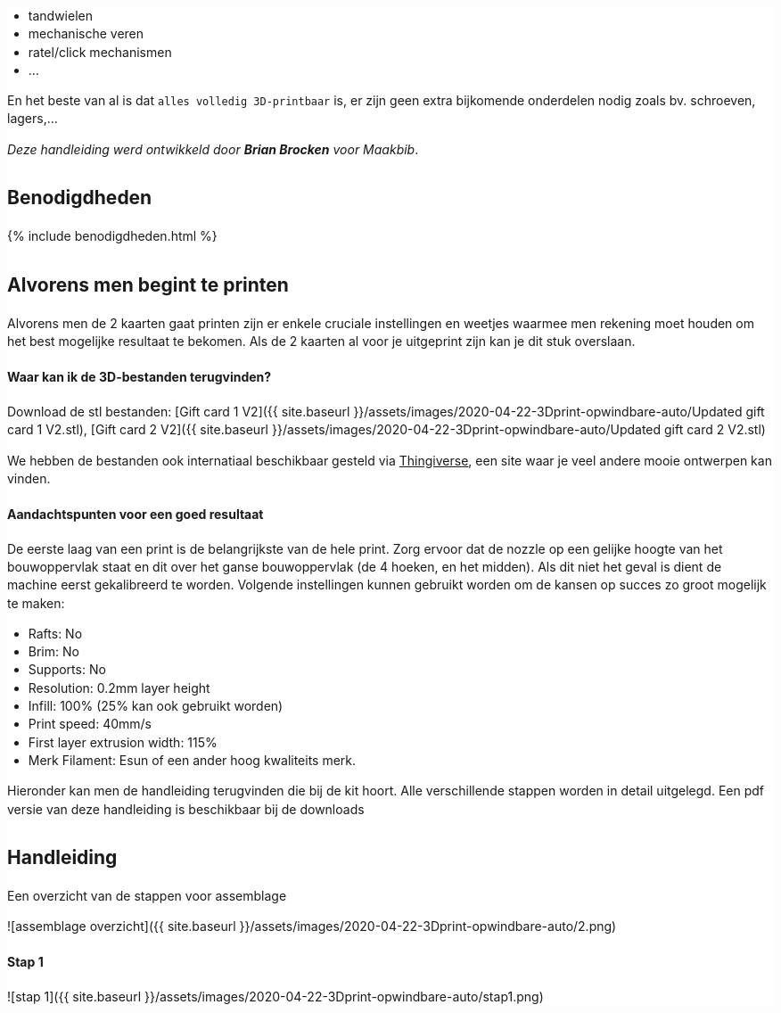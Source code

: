 * tandwielen 
* mechanische veren 
* ratel/click mechanismen
* … 

En het beste van al is dat `alles volledig 3D-printbaar` is, er zijn geen extra bijkomende onderdelen nodig zoals bv. schroeven, lagers,…

*Deze handleiding werd ontwikkeld door **Brian Brocken** voor Maakbib*.


## Benodigdheden

{% include benodigdheden.html %}

## Alvorens men begint te printen

Alvorens men de 2 kaarten gaat printen zijn er enkele cruciale instellingen en weetjes waarmee men rekening moet houden om het best mogelijke resultaat te bekomen. Als de 2 kaarten al voor je uitgeprint zijn kan je dit stuk overslaan. 

#### Waar kan ik de 3D-bestanden terugvinden?
Download de stl bestanden: 
[Gift card 1 V2]({{ site.baseurl }}/assets/images/2020-04-22-3Dprint-opwindbare-auto/Updated gift card 1 V2.stl), [Gift card 2 V2]({{ site.baseurl }}/assets/images/2020-04-22-3Dprint-opwindbare-auto/Updated gift card 2 V2.stl)  

We hebben de bestanden ook internatiaal beschikbaar gesteld via
[Thingiverse](https://www.thingiverse.com/thing:3308710), een site waar je veel andere mooie ontwerpen kan vinden.

#### Aandachtspunten voor een goed resultaat
De eerste laag van een print is de belangrijkste van de hele print. Zorg ervoor dat de nozzle op een gelijke hoogte van het bouwoppervlak staat en dit over het ganse bouwoppervlak (de 4  hoeken, en het midden). Als dit niet het geval is dient de machine eerst gekalibreerd te worden.
Volgende instellingen kunnen gebruikt worden om de kansen op succes zo groot mogelijk te maken:

* Rafts: No
* Brim: No
* Supports: No
* Resolution: 0.2mm layer height
* Infill: 100% (25% kan ook gebruikt worden)
* Print speed: 40mm/s
* First layer extrusion width: 115%
* Merk Filament: Esun of een ander hoog kwaliteits merk.

Hieronder kan men de handleiding terugvinden die bij de kit hoort. Alle verschillende stappen worden in detail uitgelegd. Een pdf versie van deze handleiding is beschikbaar bij de downloads

## Handleiding
Een overzicht van de stappen voor assemblage  

![assemblage overzicht]({{ site.baseurl }}/assets/images/2020-04-22-3Dprint-opwindbare-auto/2.png) 
#### Stap 1
![stap 1]({{ site.baseurl }}/assets/images/2020-04-22-3Dprint-opwindbare-auto/stap1.png) 
